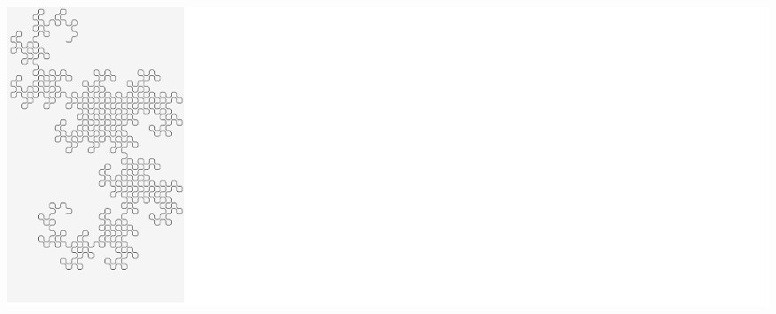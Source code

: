 <a href="https://editor.p5js.org/v3ga/sketches/H3EUxCpRU" target="_blank"/><img src="img/DESSIN_GEOMETRIQUE_51.png" width="200" title="DESSIN 51" /></a>